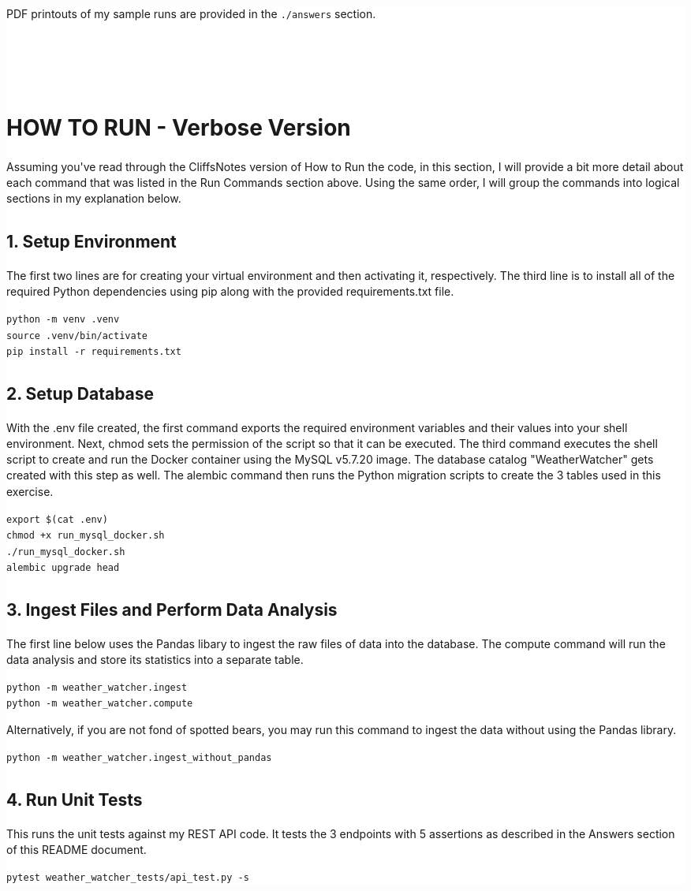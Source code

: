 PDF printouts of my sample runs are provided in the ``./answers`` section.

<br />
<br />
<br />

# HOW TO RUN - Verbose Version

Assuming you've read through the CliffsNotes version of How to Run the code, in this section, I will provide a bit more detail about each command that was listed in the Run Commands section above.  Using the same order, I will group the commands into logical sections in my explanation below.

## 1. Setup Environment
The first two lines are for creating your virtual environment and then activating it, respectively.  The third line is to install all of the required Python dependencies using pip along with the provided requirements.txt file.
```
python -m venv .venv
source .venv/bin/activate
pip install -r requirements.txt
```

## 2. Setup Database
With the .env file created, the first command exports the required environment variables and their values into your shell environment.  Next, chmod sets the permission of the script so that it can be executed.  The third command executes the shell script to create and run the Docker container using the MySQL v5.7.20 image.  The database catalog "WeatherWatcher" gets created with this step as well.  The alembic command then runs the Python migration scripts to create the 3 tables used in this exercise.
```
export $(cat .env)
chmod +x run_mysql_docker.sh
./run_mysql_docker.sh
alembic upgrade head
```

## 3. Ingest Files and Perform Data Analysis
The first line below uses the Pandas libary to ingest the raw files of data into the database.  The compute command will run the data analysis and store its statistics into a separate table.
```
python -m weather_watcher.ingest
python -m weather_watcher.compute
```

Alternatively, if you are not fond of spotted bears, you may run this command to ingest the data without using the Pandas library.
```
python -m weather_watcher.ingest_without_pandas
```

## 4. Run Unit Tests
This runs the unit tests against my REST API code.  It tests the 3 endpoints with 5 assertions as described in the Answers section of this README document.
```
pytest weather_watcher_tests/api_test.py -s 
```
